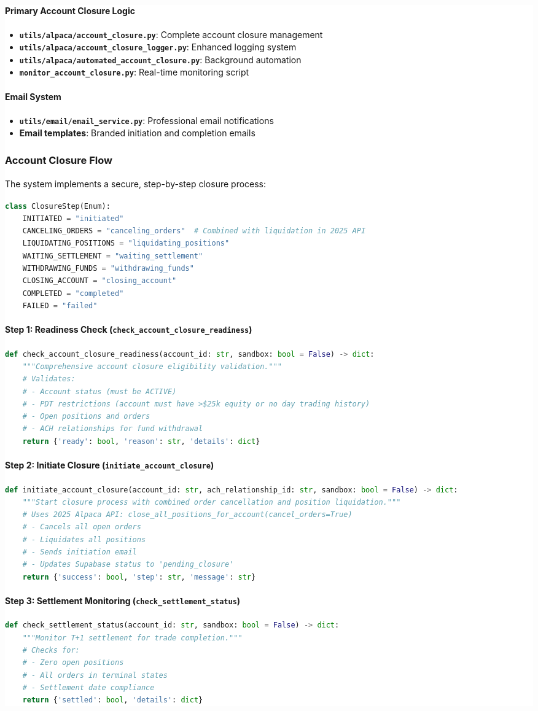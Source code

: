 #### Primary Account Closure Logic
- **`utils/alpaca/account_closure.py`**: Complete account closure management
- **`utils/alpaca/account_closure_logger.py`**: Enhanced logging system
- **`utils/alpaca/automated_account_closure.py`**: Background automation
- **`monitor_account_closure.py`**: Real-time monitoring script

#### Email System
- **`utils/email/email_service.py`**: Professional email notifications
- **Email templates**: Branded initiation and completion emails

### Account Closure Flow

The system implements a secure, step-by-step closure process:

```python
class ClosureStep(Enum):
    INITIATED = "initiated"
    CANCELING_ORDERS = "canceling_orders"  # Combined with liquidation in 2025 API
    LIQUIDATING_POSITIONS = "liquidating_positions"
    WAITING_SETTLEMENT = "waiting_settlement"
    WITHDRAWING_FUNDS = "withdrawing_funds"
    CLOSING_ACCOUNT = "closing_account"
    COMPLETED = "completed"
    FAILED = "failed"
```

#### Step 1: Readiness Check (`check_account_closure_readiness`)
```python
def check_account_closure_readiness(account_id: str, sandbox: bool = False) -> dict:
    """Comprehensive account closure eligibility validation."""
    # Validates:
    # - Account status (must be ACTIVE)
    # - PDT restrictions (account must have >$25k equity or no day trading history)
    # - Open positions and orders
    # - ACH relationships for fund withdrawal
    return {'ready': bool, 'reason': str, 'details': dict}
```

#### Step 2: Initiate Closure (`initiate_account_closure`)
```python
def initiate_account_closure(account_id: str, ach_relationship_id: str, sandbox: bool = False) -> dict:
    """Start closure process with combined order cancellation and position liquidation."""
    # Uses 2025 Alpaca API: close_all_positions_for_account(cancel_orders=True)
    # - Cancels all open orders
    # - Liquidates all positions  
    # - Sends initiation email
    # - Updates Supabase status to 'pending_closure'
    return {'success': bool, 'step': str, 'message': str}
```

#### Step 3: Settlement Monitoring (`check_settlement_status`)
```python
def check_settlement_status(account_id: str, sandbox: bool = False) -> dict:
    """Monitor T+1 settlement for trade completion."""
    # Checks for:
    # - Zero open positions
    # - All orders in terminal states
    # - Settlement date compliance
    return {'settled': bool, 'details': dict}
```
